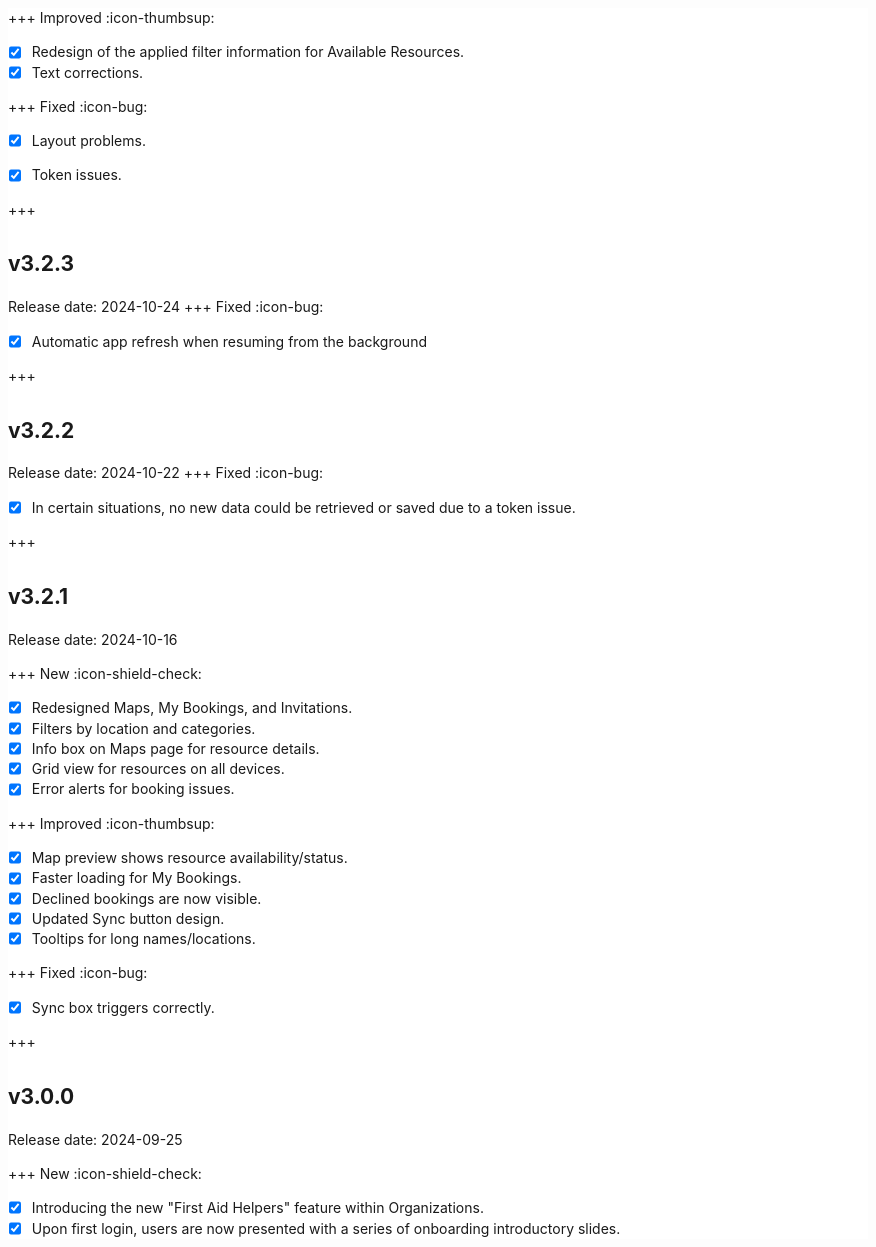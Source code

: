 +++ Improved :icon-thumbsup:
- [x] Redesign of the applied filter information for Available Resources.
- [x] Text corrections.

+++ Fixed :icon-bug:
- [x] Layout problems.  
- [x] Token issues.


+++
## v3.2.3
Release date: 2024-10-24
+++ Fixed :icon-bug:
- [x] Automatic app refresh when resuming from the background


+++
## v3.2.2
Release date: 2024-10-22
+++ Fixed :icon-bug:
- [x] In certain situations, no new data could be retrieved or saved due to a token issue.


+++

## v3.2.1
Release date: 2024-10-16

+++ New :icon-shield-check:
- [x] Redesigned Maps, My Bookings, and Invitations.
- [x] Filters by location and categories.
- [x] Info box on Maps page for resource details.
- [x] Grid view for resources on all devices.
- [x] Error alerts for booking issues.

+++ Improved :icon-thumbsup:
- [x] Map preview shows resource availability/status.
- [x] Faster loading for My Bookings.
- [x] Declined bookings are now visible.
- [x] Updated Sync button design.
- [x] Tooltips for long names/locations.

+++ Fixed :icon-bug:
- [x] Sync box triggers correctly.

+++

## v3.0.0
Release date: 2024-09-25

+++ New :icon-shield-check:
- [x] Introducing the new "First Aid Helpers" feature within Organizations.
- [x] Upon first login, users are now presented with a series of onboarding introductory slides.
